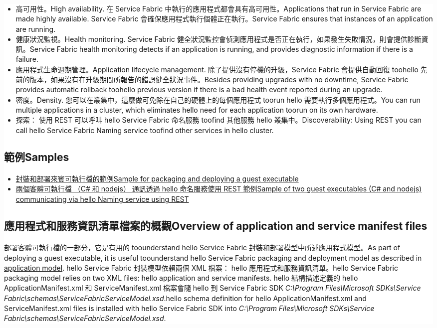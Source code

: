 * <span data-ttu-id="00da0-112">高可用性。</span><span class="sxs-lookup"><span data-stu-id="00da0-112">High availability.</span></span> <span data-ttu-id="00da0-113">在 Service Fabric 中執行的應用程式都會具有高可用性。</span><span class="sxs-lookup"><span data-stu-id="00da0-113">Applications that run in Service Fabric are made highly available.</span></span> <span data-ttu-id="00da0-114">Service Fabric 會確保應用程式執行個體正在執行。</span><span class="sxs-lookup"><span data-stu-id="00da0-114">Service Fabric ensures that instances of an application are running.</span></span>
* <span data-ttu-id="00da0-115">健康狀況監視。</span><span class="sxs-lookup"><span data-stu-id="00da0-115">Health monitoring.</span></span> <span data-ttu-id="00da0-116">Service Fabric 健全狀況監控會偵測應用程式是否正在執行，如果發生失敗情況，則會提供診斷資訊。</span><span class="sxs-lookup"><span data-stu-id="00da0-116">Service Fabric health monitoring detects if an application is running, and provides diagnostic information if there is a failure.</span></span>   
* <span data-ttu-id="00da0-117">應用程式生命週期管理。</span><span class="sxs-lookup"><span data-stu-id="00da0-117">Application lifecycle management.</span></span> <span data-ttu-id="00da0-118">除了提供沒有停機的升級，Service Fabric 會提供自動回復 toohello 先前的版本，如果沒有在升級期間所報告的錯誤健全狀況事件。</span><span class="sxs-lookup"><span data-stu-id="00da0-118">Besides providing upgrades with no downtime, Service Fabric provides automatic rollback toohello previous version if there is a bad health event reported during an upgrade.</span></span>    
* <span data-ttu-id="00da0-119">密度。</span><span class="sxs-lookup"><span data-stu-id="00da0-119">Density.</span></span> <span data-ttu-id="00da0-120">您可以在叢集中，這麼做可免除在自己的硬體上的每個應用程式 toorun hello 需要執行多個應用程式。</span><span class="sxs-lookup"><span data-stu-id="00da0-120">You can run multiple applications in a cluster, which eliminates hello need for each application toorun on its own hardware.</span></span>
* <span data-ttu-id="00da0-121">探索： 使用 REST 可以呼叫 hello Service Fabric 命名服務 toofind 其他服務 hello 叢集中。</span><span class="sxs-lookup"><span data-stu-id="00da0-121">Discoverability: Using REST you can call hello Service Fabric Naming service toofind other services in hello cluster.</span></span> 

## <a name="samples"></a><span data-ttu-id="00da0-122">範例</span><span class="sxs-lookup"><span data-stu-id="00da0-122">Samples</span></span>
* [<span data-ttu-id="00da0-123">封裝和部署來賓可執行檔的範例</span><span class="sxs-lookup"><span data-stu-id="00da0-123">Sample for packaging and deploying a guest executable</span></span>](https://github.com/Azure-Samples/service-fabric-dotnet-getting-started)
* [<span data-ttu-id="00da0-124">兩個客體可執行檔 （C# 和 nodejs） 通訊透過 hello 命名服務使用 REST 範例</span><span class="sxs-lookup"><span data-stu-id="00da0-124">Sample of two guest executables (C# and nodejs) communicating via hello Naming service using REST</span></span>](https://github.com/Azure-Samples/service-fabric-dotnet-containers)

## <a name="overview-of-application-and-service-manifest-files"></a><span data-ttu-id="00da0-125">應用程式和服務資訊清單檔案的概觀</span><span class="sxs-lookup"><span data-stu-id="00da0-125">Overview of application and service manifest files</span></span>
<span data-ttu-id="00da0-126">部署客體可執行檔的一部分，它是有用的 toounderstand hello Service Fabric 封裝和部署模型中所述[應用程式模型](service-fabric-application-model.md)。</span><span class="sxs-lookup"><span data-stu-id="00da0-126">As part of deploying a guest executable, it is useful toounderstand hello Service Fabric packaging and deployment model as described in [application model](service-fabric-application-model.md).</span></span> <span data-ttu-id="00da0-127">hello Service Fabric 封裝模型依賴兩個 XML 檔案： hello 應用程式和服務資訊清單。</span><span class="sxs-lookup"><span data-stu-id="00da0-127">hello Service Fabric packaging model relies on two XML files: hello application and service manifests.</span></span> <span data-ttu-id="00da0-128">hello 結構描述定義的 hello ApplicationManifest.xml 和 ServiceManifest.xml 檔案會隨 hello 到 Service Fabric SDK *C:\Program Files\Microsoft SDKs\Service Fabric\schemas\ServiceFabricServiceModel.xsd*.</span><span class="sxs-lookup"><span data-stu-id="00da0-128">hello schema definition for hello ApplicationManifest.xml and ServiceManifest.xml files is installed with hello Service Fabric SDK into *C:\Program Files\Microsoft SDKs\Service Fabric\schemas\ServiceFabricServiceModel.xsd*.</span></span>
